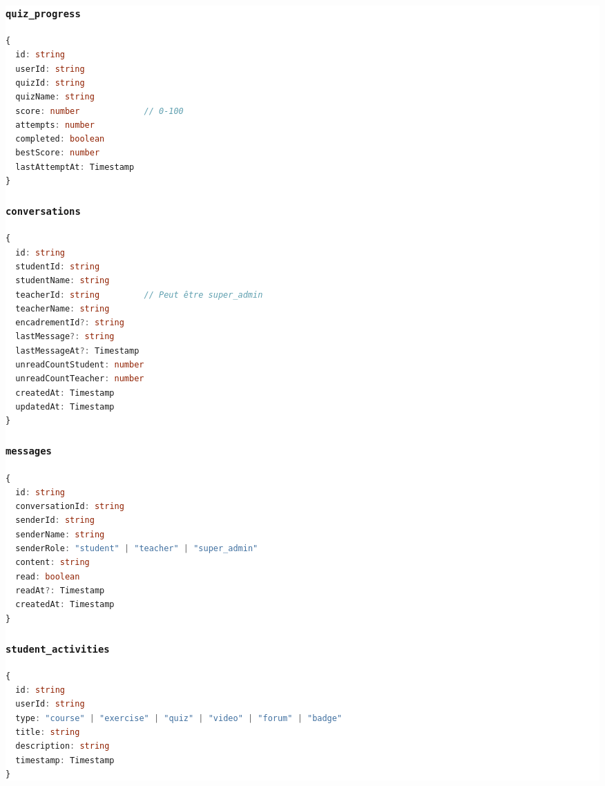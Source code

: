 ### `quiz_progress`
```typescript
{
  id: string
  userId: string
  quizId: string
  quizName: string
  score: number             // 0-100
  attempts: number
  completed: boolean
  bestScore: number
  lastAttemptAt: Timestamp
}
```

### `conversations`
```typescript
{
  id: string
  studentId: string
  studentName: string
  teacherId: string         // Peut être super_admin
  teacherName: string
  encadrementId?: string
  lastMessage?: string
  lastMessageAt?: Timestamp
  unreadCountStudent: number
  unreadCountTeacher: number
  createdAt: Timestamp
  updatedAt: Timestamp
}
```

### `messages`
```typescript
{
  id: string
  conversationId: string
  senderId: string
  senderName: string
  senderRole: "student" | "teacher" | "super_admin"
  content: string
  read: boolean
  readAt?: Timestamp
  createdAt: Timestamp
}
```

### `student_activities`
```typescript
{
  id: string
  userId: string
  type: "course" | "exercise" | "quiz" | "video" | "forum" | "badge"
  title: string
  description: string
  timestamp: Timestamp
}
```
